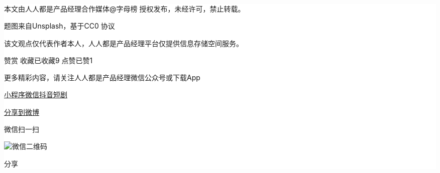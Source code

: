 本文由人人都是产品经理合作媒体@字母榜 授权发布，未经许可，禁止转载。

题图来自Unsplash，基于CC0 协议

该文观点仅代表作者本人，人人都是产品经理平台仅提供信息存储空间服务。

赞赏 收藏已收藏9 点赞已赞1

更多精彩内容，请关注人人都是产品经理微信公众号或下载App

[小程序](https://www.woshipm.com/tag/%e5%b0%8f%e7%a8%8b%e5%ba%8f)[微信](https://www.woshipm.com/tag/%e5%be%ae%e4%bf%a1)[抖音](https://www.woshipm.com/tag/%e6%8a%96%e9%9f%b3)[短剧](https://www.woshipm.com/tag/%e7%9f%ad%e5%89%a7)

[分享到微博](https://service.weibo.com/share/share.php?appkey=2775287854&title=抖音小程序，只能靠短剧？&url=https://www.woshipm.com/operate/6045591.html&pic=https://image.woshipm.com/2024/05/06/db4b1364-0ba6-11ef-8ad3-00163e142b65.png)

微信扫一扫

![微信二维码](https://api.pwmqr.com/qrcode/create/?url=https://www.woshipm.com/operate/6045591.html)

分享